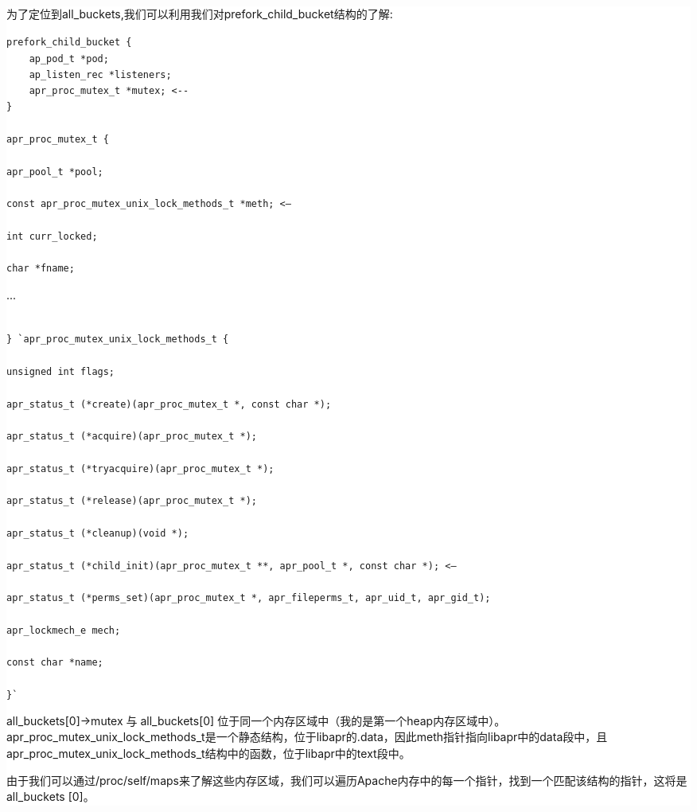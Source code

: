 为了定位到all_buckets,我们可以利用我们对prefork_child_bucket结构的了解:

```
prefork_child_bucket {
    ap_pod_t *pod;
    ap_listen_rec *listeners;
    apr_proc_mutex_t *mutex; <--
}

apr_proc_mutex_t {

apr_pool_t *pool;

const apr_proc_mutex_unix_lock_methods_t *meth; <–

int curr_locked;

char *fname;

```
... 
```

} `apr_proc_mutex_unix_lock_methods_t {

unsigned int flags;

apr_status_t (*create)(apr_proc_mutex_t *, const char *);

apr_status_t (*acquire)(apr_proc_mutex_t *);

apr_status_t (*tryacquire)(apr_proc_mutex_t *);

apr_status_t (*release)(apr_proc_mutex_t *);

apr_status_t (*cleanup)(void *);

apr_status_t (*child_init)(apr_proc_mutex_t **, apr_pool_t *, const char *); <–

apr_status_t (*perms_set)(apr_proc_mutex_t *, apr_fileperms_t, apr_uid_t, apr_gid_t);

apr_lockmech_e mech;

const char *name;

}` 
```

all_buckets[0]->mutex 与 all_buckets[0] 位于同一个内存区域中（我的是第一个heap内存区域中）。apr_proc_mutex_unix_lock_methods_t是一个静态结构，位于libapr的.data，因此meth指针指向libapr中的data段中，且apr_proc_mutex_unix_lock_methods_t结构中的函数，位于libapr中的text段中。

由于我们可以通过/proc/self/maps来了解这些内存区域，我们可以遍历Apache内存中的每一个指针，找到一个匹配该结构的指针，这将是all_buckets [0]。
